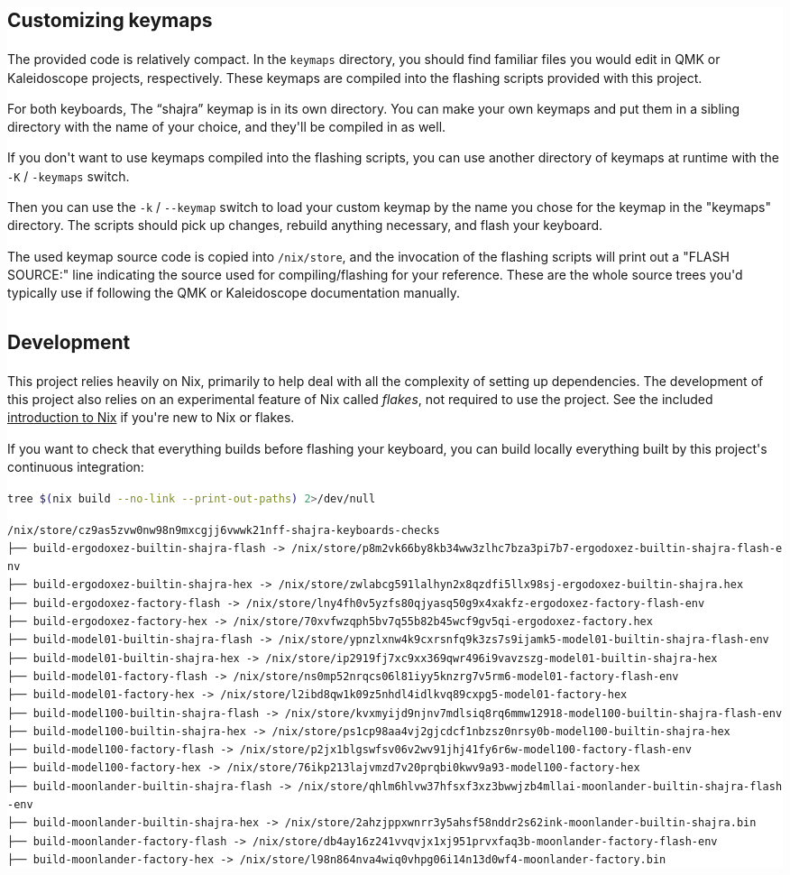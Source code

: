 ## Customizing keymaps<a id="sec-5-1"></a>

The provided code is relatively compact. In the `keymaps` directory, you should find familiar files you would edit in QMK or Kaleidoscope projects, respectively. These keymaps are compiled into the flashing scripts provided with this project.

For both keyboards, The “shajra” keymap is in its own directory. You can make your own keymaps and put them in a sibling directory with the name of your choice, and they'll be compiled in as well.

If you don't want to use keymaps compiled into the flashing scripts, you can use another directory of keymaps at runtime with the `-K` / `-keymaps` switch.

Then you can use the `-k` / `--keymap` switch to load your custom keymap by the name you chose for the keymap in the "keymaps" directory. The scripts should pick up changes, rebuild anything necessary, and flash your keyboard.

The used keymap source code is copied into `/nix/store`, and the invocation of the flashing scripts will print out a "FLASH SOURCE:" line indicating the source used for compiling/flashing for your reference. These are the whole source trees you'd typically use if following the QMK or Kaleidoscope documentation manually.

## Development<a id="sec-5-2"></a>

This project relies heavily on Nix, primarily to help deal with all the complexity of setting up dependencies. The development of this project also relies on an experimental feature of Nix called *flakes*, not required to use the project. See the included [introduction to Nix](doc/nix-introduction.md) if you're new to Nix or flakes.

If you want to check that everything builds before flashing your keyboard, you can build locally everything built by this project's continuous integration:

```sh
tree $(nix build --no-link --print-out-paths) 2>/dev/null
```

    /nix/store/cz9as5zvw0nw98n9mxcgjj6vwwk21nff-shajra-keyboards-checks
    ├── build-ergodoxez-builtin-shajra-flash -> /nix/store/p8m2vk66by8kb34ww3zlhc7bza3pi7b7-ergodoxez-builtin-shajra-flash-env
    ├── build-ergodoxez-builtin-shajra-hex -> /nix/store/zwlabcg591lalhyn2x8qzdfi5llx98sj-ergodoxez-builtin-shajra.hex
    ├── build-ergodoxez-factory-flash -> /nix/store/lny4fh0v5yzfs80qjyasq50g9x4xakfz-ergodoxez-factory-flash-env
    ├── build-ergodoxez-factory-hex -> /nix/store/70xvfwzqph5bv7q55b82b45wcf9gv5qi-ergodoxez-factory.hex
    ├── build-model01-builtin-shajra-flash -> /nix/store/ypnzlxnw4k9cxrsnfq9k3zs7s9ijamk5-model01-builtin-shajra-flash-env
    ├── build-model01-builtin-shajra-hex -> /nix/store/ip2919fj7xc9xx369qwr496i9vavzszg-model01-builtin-shajra-hex
    ├── build-model01-factory-flash -> /nix/store/ns0mp52nrqcs06l81iyy5knzrg7v5rm6-model01-factory-flash-env
    ├── build-model01-factory-hex -> /nix/store/l2ibd8qw1k09z5nhdl4idlkvq89cxpg5-model01-factory-hex
    ├── build-model100-builtin-shajra-flash -> /nix/store/kvxmyijd9njnv7mdlsiq8rq6mmw12918-model100-builtin-shajra-flash-env
    ├── build-model100-builtin-shajra-hex -> /nix/store/ps1cp98aa4vj2gjcdcf1nbzsz0nrsy0b-model100-builtin-shajra-hex
    ├── build-model100-factory-flash -> /nix/store/p2jx1blgswfsv06v2wv91jhj41fy6r6w-model100-factory-flash-env
    ├── build-model100-factory-hex -> /nix/store/76ikp213lajvmzd7v20prqbi0kwv9a93-model100-factory-hex
    ├── build-moonlander-builtin-shajra-flash -> /nix/store/qhlm6hlvw37hfsxf3xz3bwwjzb4mllai-moonlander-builtin-shajra-flash-env
    ├── build-moonlander-builtin-shajra-hex -> /nix/store/2ahzjppxwnrr3y5ahsf58nddr2s62ink-moonlander-builtin-shajra.bin
    ├── build-moonlander-factory-flash -> /nix/store/db4ay16z241vvqvjx1xj951prvxfaq3b-moonlander-factory-flash-env
    ├── build-moonlander-factory-hex -> /nix/store/l98n864nva4wiq0vhpg06i14n13d0wf4-moonlander-factory.bin